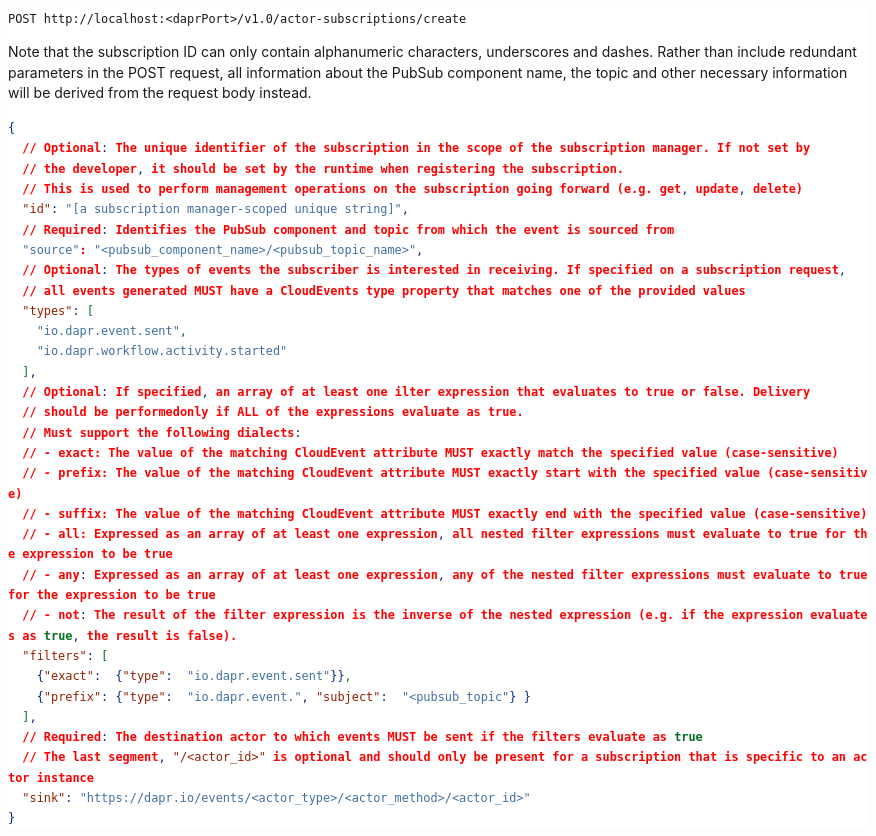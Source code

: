 ```cURL
POST http://localhost:<daprPort>/v1.0/actor-subscriptions/create
```

Note that the subscription ID can only contain alphanumeric characters, underscores and dashes. Rather than include
redundant parameters in the POST request, all information about the PubSub component name, the topic and other necessary
information will be derived from the request body instead.

```json
{
  // Optional: The unique identifier of the subscription in the scope of the subscription manager. If not set by
  // the developer, it should be set by the runtime when registering the subscription.
  // This is used to perform management operations on the subscription going forward (e.g. get, update, delete)
  "id": "[a subscription manager-scoped unique string]",
  // Required: Identifies the PubSub component and topic from which the event is sourced from
  "source": "<pubsub_component_name>/<pubsub_topic_name>",
  // Optional: The types of events the subscriber is interested in receiving. If specified on a subscription request,
  // all events generated MUST have a CloudEvents type property that matches one of the provided values 
  "types": [
    "io.dapr.event.sent",
    "io.dapr.workflow.activity.started"
  ],
  // Optional: If specified, an array of at least one ilter expression that evaluates to true or false. Delivery 
  // should be performedonly if ALL of the expressions evaluate as true.
  // Must support the following dialects:
  // - exact: The value of the matching CloudEvent attribute MUST exactly match the specified value (case-sensitive)
  // - prefix: The value of the matching CloudEvent attribute MUST exactly start with the specified value (case-sensitive)
  // - suffix: The value of the matching CloudEvent attribute MUST exactly end with the specified value (case-sensitive)
  // - all: Expressed as an array of at least one expression, all nested filter expressions must evaluate to true for the expression to be true
  // - any: Expressed as an array of at least one expression, any of the nested filter expressions must evaluate to true for the expression to be true
  // - not: The result of the filter expression is the inverse of the nested expression (e.g. if the expression evaluates as true, the result is false).
  "filters": [
    {"exact":  {"type":  "io.dapr.event.sent"}},
    {"prefix": {"type":  "io.dapr.event.", "subject":  "<pubsub_topic"} }
  ],
  // Required: The destination actor to which events MUST be sent if the filters evaluate as true
  // The last segment, "/<actor_id>" is optional and should only be present for a subscription that is specific to an actor instance
  "sink": "https://dapr.io/events/<actor_type>/<actor_method>/<actor_id>"
}
```
